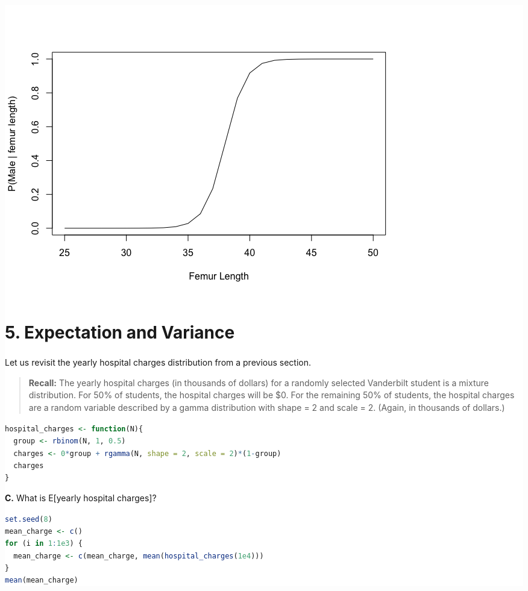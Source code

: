 ![](99-final-exam_files/figure-gfm/unnamed-chunk-13-1.png)

# 5. Expectation and Variance

Let us revisit the yearly hospital charges distribution from a previous
section.

> **Recall:** The yearly hospital charges (in thousands of dollars) for
> a randomly selected Vanderbilt student is a mixture distribution. For
> 50% of students, the hospital charges will be $0. For the remaining
> 50% of students, the hospital charges are a random variable described
> by a gamma distribution with shape = 2 and scale = 2. (Again, in
> thousands of dollars.)

``` r
hospital_charges <- function(N){
  group <- rbinom(N, 1, 0.5)
  charges <- 0*group + rgamma(N, shape = 2, scale = 2)*(1-group)
  charges
}
```

**C.** What is E\[yearly hospital charges\]?

``` r
set.seed(8)
mean_charge <- c()
for (i in 1:1e3) {
  mean_charge <- c(mean_charge, mean(hospital_charges(1e4)))
}
mean(mean_charge)
```
